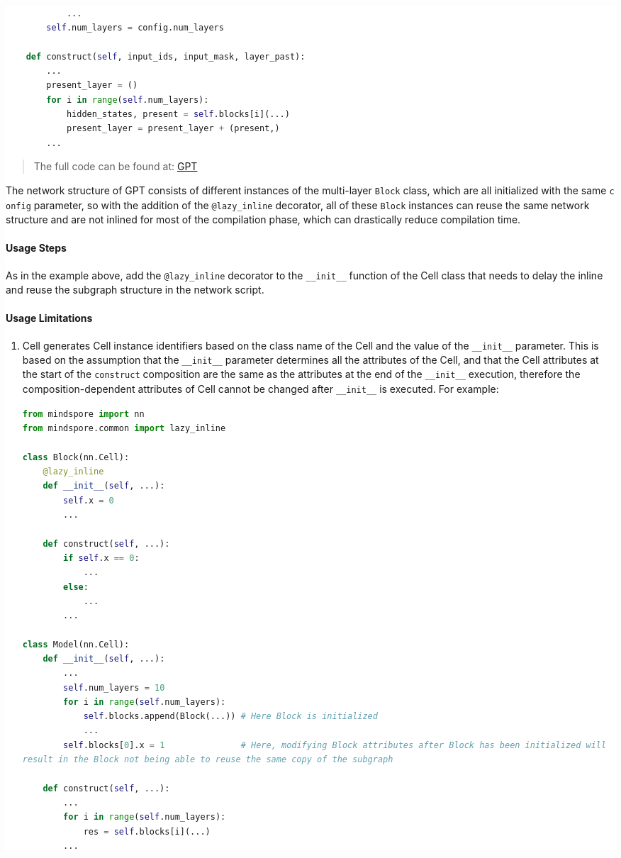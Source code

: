 ```python
            ...
        self.num_layers = config.num_layers

    def construct(self, input_ids, input_mask, layer_past):
        ...
        present_layer = ()
        for i in range(self.num_layers):
            hidden_states, present = self.blocks[i](...)
            present_layer = present_layer + (present,)
        ...
```

> The full code can be found at: [GPT](https://gitee.com/mindspore/models/tree/master/official/nlp/GPT)

The network structure of GPT consists of different instances of the multi-layer `Block` class, which are all initialized with the same `config` parameter, so with the addition of the `@lazy_inline` decorator, all of these `Block` instances can reuse the same network structure and are not inlined for most of the compilation phase, which can drastically reduce compilation time.

#### Usage Steps

As in the example above, add the `@lazy_inline` decorator to the `__init__` function of the Cell class that needs to delay the inline and reuse the subgraph structure in the network script.

#### Usage Limitations

1. Cell generates Cell instance identifiers based on the class name of the Cell and the value of the `__init__` parameter. This is based on the assumption that the `__init__` parameter determines all the attributes of the Cell, and that the Cell attributes at the start of the `construct` composition are the same as the attributes at the end of the `__init__` execution, therefore the composition-dependent attributes of Cell cannot be changed after `__init__` is executed. For example:

   ```python
   from mindspore import nn
   from mindspore.common import lazy_inline

   class Block(nn.Cell):
       @lazy_inline
       def __init__(self, ...):
           self.x = 0
           ...

       def construct(self, ...):
           if self.x == 0:
               ...
           else:
               ...
           ...

   class Model(nn.Cell):
       def __init__(self, ...):
           ...
           self.num_layers = 10
           for i in range(self.num_layers):
               self.blocks.append(Block(...)) # Here Block is initialized
               ...
           self.blocks[0].x = 1               # Here, modifying Block attributes after Block has been initialized will result in the Block not being able to reuse the same copy of the subgraph

       def construct(self, ...):
           ...
           for i in range(self.num_layers):
               res = self.blocks[i](...)
           ...
   ```